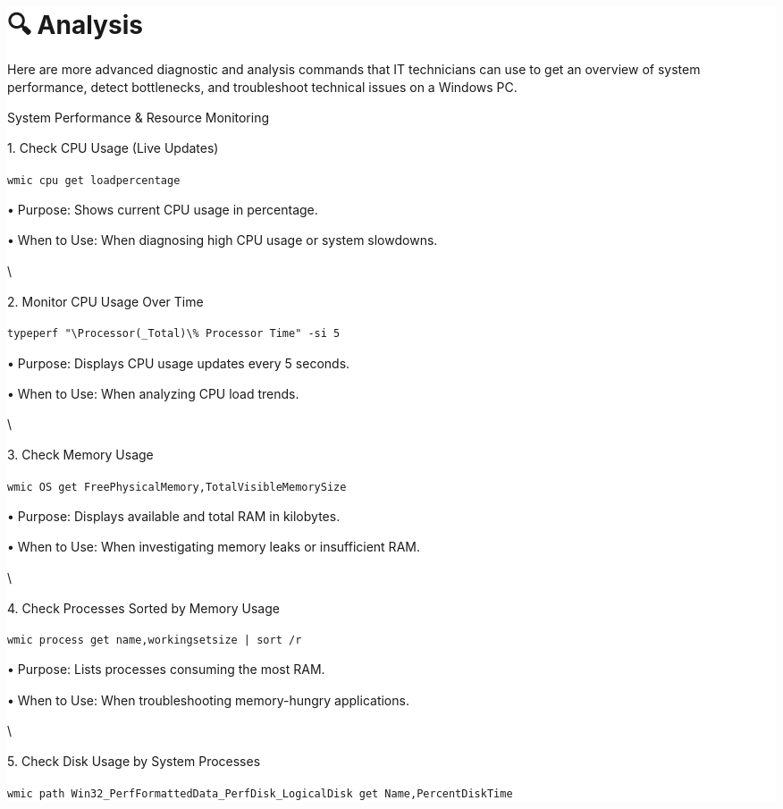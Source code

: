 # 🔍 Analysis

Here are more advanced diagnostic and analysis commands that IT technicians can use to get an overview of system performance, detect bottlenecks, and troubleshoot technical issues on a Windows PC.

System Performance & Resource Monitoring

1\. Check CPU Usage (Live Updates)

```
wmic cpu get loadpercentage
```

• Purpose: Shows current CPU usage in percentage.

• When to Use: When diagnosing high CPU usage or system slowdowns.

\


2\. Monitor CPU Usage Over Time

```
typeperf "\Processor(_Total)\% Processor Time" -si 5
```

• Purpose: Displays CPU usage updates every 5 seconds.

• When to Use: When analyzing CPU load trends.

\


3\. Check Memory Usage

```
wmic OS get FreePhysicalMemory,TotalVisibleMemorySize
```

• Purpose: Displays available and total RAM in kilobytes.

• When to Use: When investigating memory leaks or insufficient RAM.

\


4\. Check Processes Sorted by Memory Usage

```
wmic process get name,workingsetsize | sort /r
```

• Purpose: Lists processes consuming the most RAM.

• When to Use: When troubleshooting memory-hungry applications.

\


5\. Check Disk Usage by System Processes

```
wmic path Win32_PerfFormattedData_PerfDisk_LogicalDisk get Name,PercentDiskTime
```
